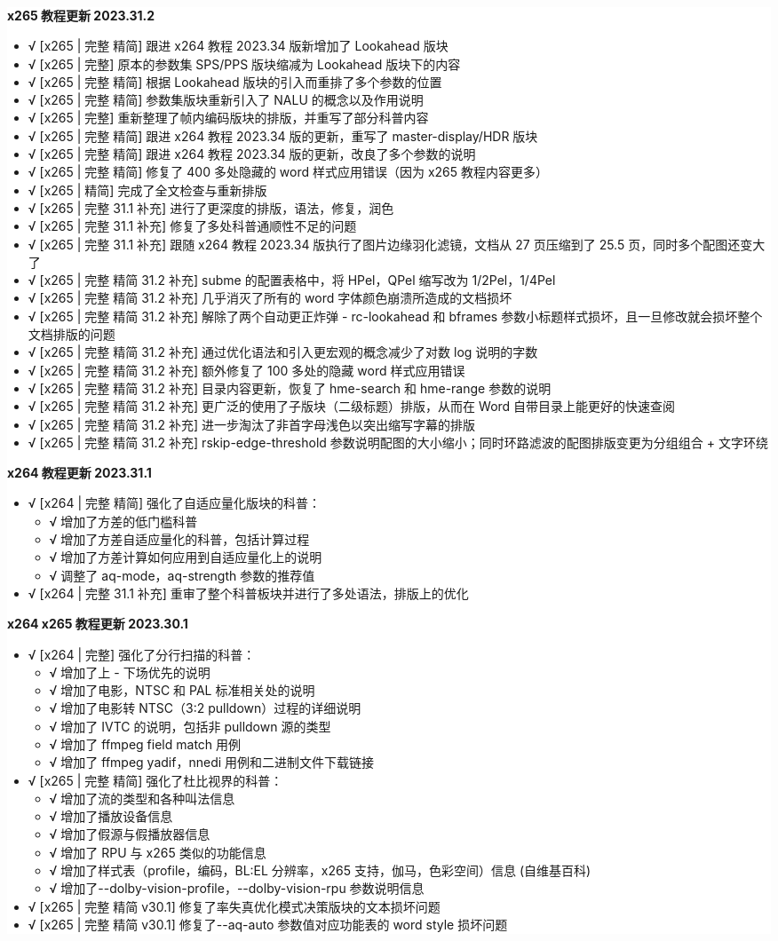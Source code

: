 **x265 教程更新 2023.31.2**
<ul>
    <li>√ [x265 | 完整 精简] 跟进 x264 教程 2023.34 版新增加了 Lookahead 版块</li>
    <li>√ [x265 | 完整] 原本的参数集 SPS/PPS 版块缩减为 Lookahead 版块下的内容</li>
    <li>√ [x265 | 完整 精简] 根据 Lookahead 版块的引入而重排了多个参数的位置</li>
    <li>√ [x265 | 完整 精简] 参数集版块重新引入了 NALU 的概念以及作用说明</li>
    <li>√ [x265 | 完整] 重新整理了帧内编码版块的排版，并重写了部分科普内容</li>
    <li>√ [x265 | 完整 精简] 跟进 x264 教程 2023.34 版的更新，重写了 master-display/HDR 版块</li>
    <li>√ [x265 | 完整 精简] 跟进 x264 教程 2023.34 版的更新，改良了多个参数的说明</li>
    <li>√ [x265 | 完整 精简] 修复了 400 多处隐藏的 word 样式应用错误（因为 x265 教程内容更多）</li>
    <li>√ [x265 | 精简] 完成了全文检查与重新排版</li>
    <li>√ [x265 | 完整 31.1 补充] 进行了更深度的排版，语法，修复，润色</li>
    <li>√ [x265 | 完整 31.1 补充] 修复了多处科普通顺性不足的问题</li>
    <li>√ [x265 | 完整 31.1 补充] 跟随 x264 教程 2023.34 版执行了图片边缘羽化滤镜，文档从 27 页压缩到了 25.5 页，同时多个配图还变大了</li>
    <li>√ [x265 | 完整 精简 31.2 补充] subme 的配置表格中，将 HPel，QPel 缩写改为 1/2Pel，1/4Pel</li>
     <li>√ [x265 | 完整 精简 31.2 补充] 几乎消灭了所有的 word 字体颜色崩溃所造成的文档损坏</li>
     <li>√ [x265 | 完整 精简 31.2 补充] 解除了两个自动更正炸弹 - rc-lookahead 和 bframes 参数小标题样式损坏，且一旦修改就会损坏整个文档排版的问题</li>
     <li>√ [x265 | 完整 精简 31.2 补充] 通过优化语法和引入更宏观的概念减少了对数 log 说明的字数</li>
     <li>√ [x265 | 完整 精简 31.2 补充] 额外修复了 100 多处的隐藏 word 样式应用错误</li>
     <li>√ [x265 | 完整 精简 31.2 补充] 目录内容更新，恢复了 hme-search 和 hme-range 参数的说明</li>
     <li>√ [x265 | 完整 精简 31.2 补充] 更广泛的使用了子版块（二级标题）排版，从而在 Word 自带目录上能更好的快速查阅</li>
     <li>√ [x265 | 完整 精简 31.2 补充] 进一步淘汰了非首字母浅色以突出缩写字幕的排版</li>
     <li>√ [x265 | 完整 精简 31.2 补充] rskip-edge-threshold 参数说明配图的大小缩小；同时环路滤波的配图排版变更为分组组合 + 文字环绕</li>
</ul>

**x264 教程更新 2023.31.1**
<ul>
    <li>√ [x264 | 完整 精简] 强化了自适应量化版块的科普：<ul>
        <li>√ 增加了方差的低门槛科普</li>
        <li>√ 增加了方差自适应量化的科普，包括计算过程</li>
        <li>√ 增加了方差计算如何应用到自适应量化上的说明</li>
        <li>√ 调整了 aq-mode，aq-strength 参数的推荐值</li></ul>
    </li>
    <li>√ [x264 | 完整 31.1 补充] 重审了整个科普板块并进行了多处语法，排版上的优化</li>
</ul>

**x264 x265 教程更新 2023.30.1**
<ul>
    <li>√ [x264 | 完整] 强化了分行扫描的科普：<ul>
        <li>√ 增加了上 - 下场优先的说明</li>
        <li>√ 增加了电影，NTSC 和 PAL 标准相关处的说明</li>
        <li>√ 增加了电影转 NTSC（3:2 pulldown）过程的详细说明</li>
        <li>√ 增加了 IVTC 的说明，包括非 pulldown 源的类型</li>
        <li>√ 增加了 ffmpeg field match 用例</li>
        <li>√ 增加了 ffmpeg yadif，nnedi 用例和二进制文件下载链接</li></ul>
    </li>
    <li>√ [x265 | 完整 精简] 强化了杜比视界的科普：<ul>
        <li>√ 增加了流的类型和各种叫法信息</li>
        <li>√ 增加了播放设备信息</li>
        <li>√ 增加了假源与假播放器信息</li>
        <li>√ 增加了 RPU 与 x265 类似的功能信息</li>
        <li>√ 增加了样式表（profile，编码，BL:EL 分辨率，x265 支持，伽马，色彩空间）信息 (自维基百科)</li>
        <li>√ 增加了--dolby-vision-profile，--dolby-vision-rpu 参数说明信息</li></ul>
        <li>√ [x265 | 完整 精简 v30.1] 修复了率失真优化模式决策版块的文本损坏问题</li>
        <li>√ [x265 | 完整 精简 v30.1] 修复了--aq-auto 参数值对应功能表的 word style 损坏问题</li>
    </li>
</ul>
